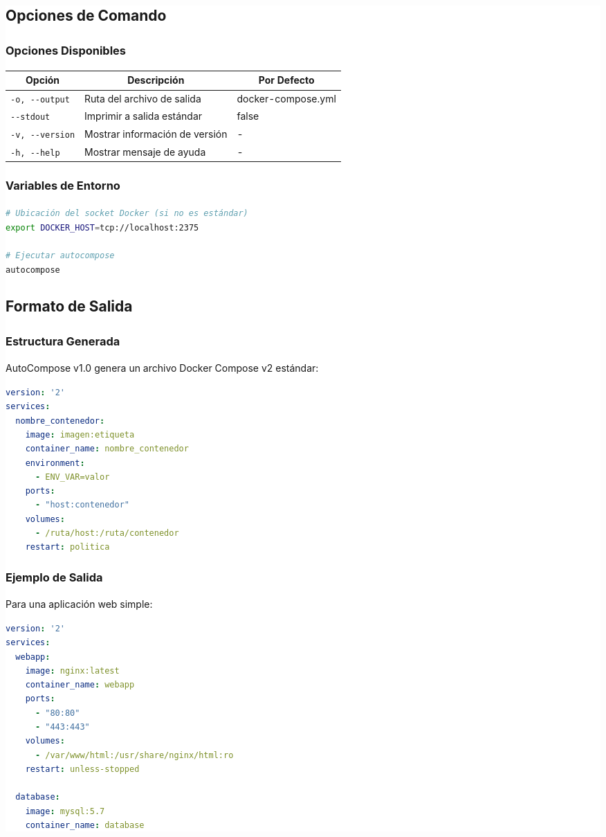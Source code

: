 ## Opciones de Comando

### Opciones Disponibles

| Opción | Descripción | Por Defecto |
|--------|-------------|---------|
| `-o, --output` | Ruta del archivo de salida | docker-compose.yml |
| `--stdout` | Imprimir a salida estándar | false |
| `-v, --version` | Mostrar información de versión | - |
| `-h, --help` | Mostrar mensaje de ayuda | - |

### Variables de Entorno

```bash
# Ubicación del socket Docker (si no es estándar)
export DOCKER_HOST=tcp://localhost:2375

# Ejecutar autocompose
autocompose
```

## Formato de Salida

### Estructura Generada

AutoCompose v1.0 genera un archivo Docker Compose v2 estándar:

```yaml
version: '2'
services:
  nombre_contenedor:
    image: imagen:etiqueta
    container_name: nombre_contenedor
    environment:
      - ENV_VAR=valor
    ports:
      - "host:contenedor"
    volumes:
      - /ruta/host:/ruta/contenedor
    restart: politica
```

### Ejemplo de Salida

Para una aplicación web simple:

```yaml
version: '2'
services:
  webapp:
    image: nginx:latest
    container_name: webapp
    ports:
      - "80:80"
      - "443:443"
    volumes:
      - /var/www/html:/usr/share/nginx/html:ro
    restart: unless-stopped
    
  database:
    image: mysql:5.7
    container_name: database
```